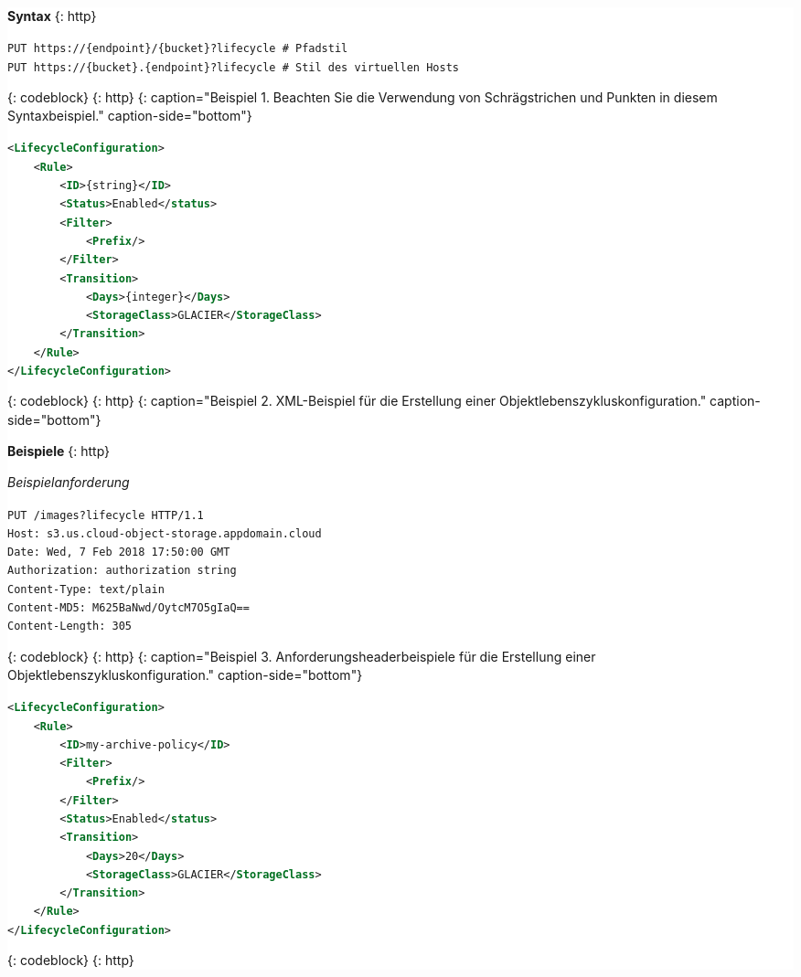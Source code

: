 __Syntax__
{: http}

```
PUT https://{endpoint}/{bucket}?lifecycle # Pfadstil
PUT https://{bucket}.{endpoint}?lifecycle # Stil des virtuellen Hosts
```
{: codeblock}
{: http}
{: caption="Beispiel 1. Beachten Sie die Verwendung von Schrägstrichen und Punkten in diesem Syntaxbeispiel." caption-side="bottom"}

```xml
<LifecycleConfiguration>
	<Rule>
		<ID>{string}</ID>
		<Status>Enabled</status>
		<Filter>
			<Prefix/>
		</Filter>
		<Transition>
			<Days>{integer}</Days>
			<StorageClass>GLACIER</StorageClass>
		</Transition>
	</Rule>
</LifecycleConfiguration>
```
{: codeblock}
{: http}
{: caption="Beispiel 2. XML-Beispiel für die Erstellung einer Objektlebenszykluskonfiguration." caption-side="bottom"}

__Beispiele__
{: http}

_Beispielanforderung_

```
PUT /images?lifecycle HTTP/1.1
Host: s3.us.cloud-object-storage.appdomain.cloud
Date: Wed, 7 Feb 2018 17:50:00 GMT
Authorization: authorization string
Content-Type: text/plain
Content-MD5: M625BaNwd/OytcM7O5gIaQ==
Content-Length: 305
```
{: codeblock}
{: http}
{: caption="Beispiel 3. Anforderungsheaderbeispiele für die Erstellung einer Objektlebenszykluskonfiguration." caption-side="bottom"}

```xml
<LifecycleConfiguration>
    <Rule>
        <ID>my-archive-policy</ID>
        <Filter>
			<Prefix/>
		</Filter>
        <Status>Enabled</status>
        <Transition>
            <Days>20</Days>
            <StorageClass>GLACIER</StorageClass>
        </Transition>
    </Rule>
</LifecycleConfiguration>
```
{: codeblock}
{: http}